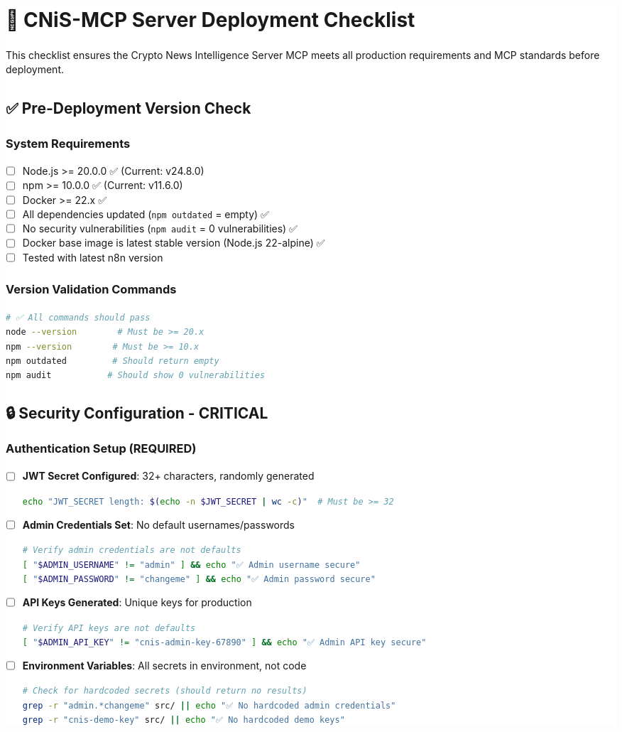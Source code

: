 # 🚀 CNiS-MCP Server Deployment Checklist

This checklist ensures the Crypto News Intelligence Server MCP meets all production requirements and MCP standards before deployment.

## ✅ **Pre-Deployment Version Check**

### System Requirements
- [ ] Node.js >= 20.0.0 ✅ (Current: v24.8.0)
- [ ] npm >= 10.0.0 ✅ (Current: v11.6.0)
- [ ] Docker >= 22.x ✅
- [ ] All dependencies updated (`npm outdated` = empty) ✅
- [ ] No security vulnerabilities (`npm audit` = 0 vulnerabilities) ✅
- [ ] Docker base image is latest stable version (Node.js 22-alpine) ✅
- [ ] Tested with latest n8n version

### Version Validation Commands
```bash
# ✅ All commands should pass
node --version        # Must be >= 20.x
npm --version        # Must be >= 10.x
npm outdated         # Should return empty
npm audit           # Should show 0 vulnerabilities
```

## 🔒 **Security Configuration** - CRITICAL

### Authentication Setup (REQUIRED)
- [ ] **JWT Secret Configured**: 32+ characters, randomly generated
  ```bash
  echo "JWT_SECRET length: $(echo -n $JWT_SECRET | wc -c)"  # Must be >= 32
  ```
- [ ] **Admin Credentials Set**: No default usernames/passwords
  ```bash
  # Verify admin credentials are not defaults
  [ "$ADMIN_USERNAME" != "admin" ] && echo "✅ Admin username secure"
  [ "$ADMIN_PASSWORD" != "changeme" ] && echo "✅ Admin password secure"
  ```
- [ ] **API Keys Generated**: Unique keys for production
  ```bash
  # Verify API keys are not defaults
  [ "$ADMIN_API_KEY" != "cnis-admin-key-67890" ] && echo "✅ Admin API key secure"
  ```
- [ ] **Environment Variables**: All secrets in environment, not code
  ```bash
  # Check for hardcoded secrets (should return no results)
  grep -r "admin.*changeme" src/ || echo "✅ No hardcoded admin credentials"
  grep -r "cnis-demo-key" src/ || echo "✅ No hardcoded demo keys"
  ```
